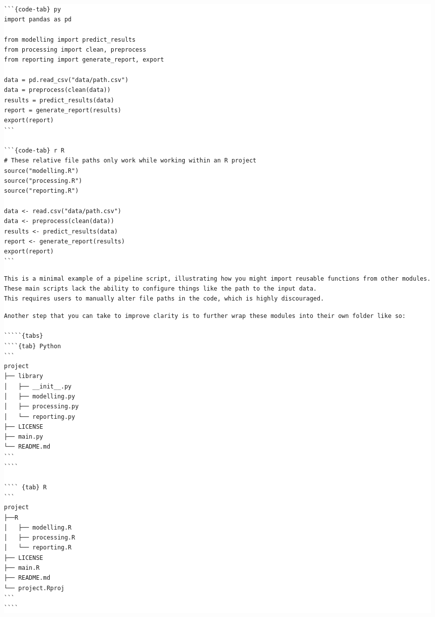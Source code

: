 ````{tabs}
```{code-tab} py
import pandas as pd

from modelling import predict_results
from processing import clean, preprocess
from reporting import generate_report, export

data = pd.read_csv("data/path.csv")
data = preprocess(clean(data))
results = predict_results(data)
report = generate_report(results)
export(report)
```

```{code-tab} r R
# These relative file paths only work while working within an R project
source("modelling.R")
source("processing.R")
source("reporting.R")

data <- read.csv("data/path.csv")
data <- preprocess(clean(data))
results <- predict_results(data)
report <- generate_report(results)
export(report)
```
````

```{note}
This is a minimal example of a pipeline script, illustrating how you might import reusable functions from other modules.
These main scripts lack the ability to configure things like the path to the input data.
This requires users to manually alter file paths in the code, which is highly discouraged.
```

``````{admonition} A step further
Another step that you can take to improve clarity is to further wrap these modules into their own folder like so:

`````{tabs}
````{tab} Python
```
project
├── library
│   ├── __init__.py
│   ├── modelling.py
│   ├── processing.py
│   └── reporting.py
├── LICENSE
├── main.py
└── README.md
```
````

```` {tab} R
```
project
├──R
│   ├── modelling.R
│   ├── processing.R
│   └── reporting.R
├── LICENSE
├── main.R
├── README.md
└── project.Rproj
```
````
``````